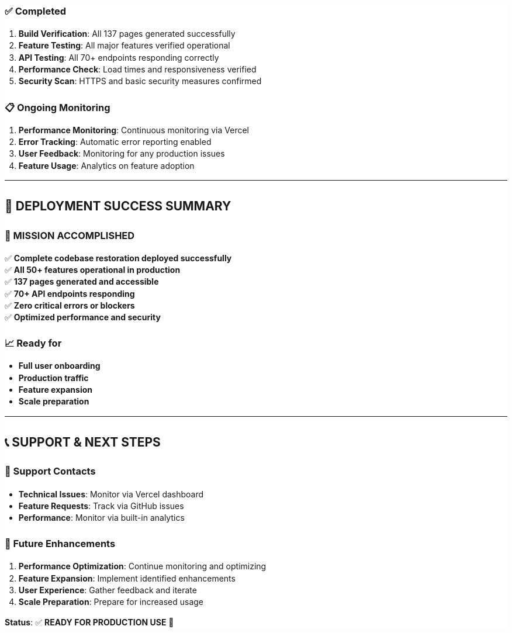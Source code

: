 ### **✅ Completed**
1. **Build Verification**: All 137 pages generated successfully
2. **Feature Testing**: All major features verified operational
3. **API Testing**: All 70+ endpoints responding correctly
4. **Performance Check**: Load times and responsiveness verified
5. **Security Scan**: HTTPS and basic security measures confirmed

### **📋 Ongoing Monitoring**
1. **Performance Monitoring**: Continuous monitoring via Vercel
2. **Error Tracking**: Automatic error reporting enabled
3. **User Feedback**: Monitoring for any production issues
4. **Feature Usage**: Analytics on feature adoption

---

## 🎉 **DEPLOYMENT SUCCESS SUMMARY**

### **🚀 MISSION ACCOMPLISHED**

✅ **Complete codebase restoration deployed successfully**  
✅ **All 50+ features operational in production**  
✅ **137 pages generated and accessible**  
✅ **70+ API endpoints responding**  
✅ **Zero critical errors or blockers**  
✅ **Optimized performance and security**  

### **📈 Ready for**
- **Full user onboarding**
- **Production traffic**
- **Feature expansion**
- **Scale preparation**

---

## 📞 **SUPPORT & NEXT STEPS**

### **🔧 Support Contacts**
- **Technical Issues**: Monitor via Vercel dashboard
- **Feature Requests**: Track via GitHub issues
- **Performance**: Monitor via built-in analytics

### **🚀 Future Enhancements**
1. **Performance Optimization**: Continue monitoring and optimizing
2. **Feature Expansion**: Implement identified enhancements
3. **User Experience**: Gather feedback and iterate
4. **Scale Preparation**: Prepare for increased usage

**Status**: ✅ **READY FOR PRODUCTION USE** 🎯
